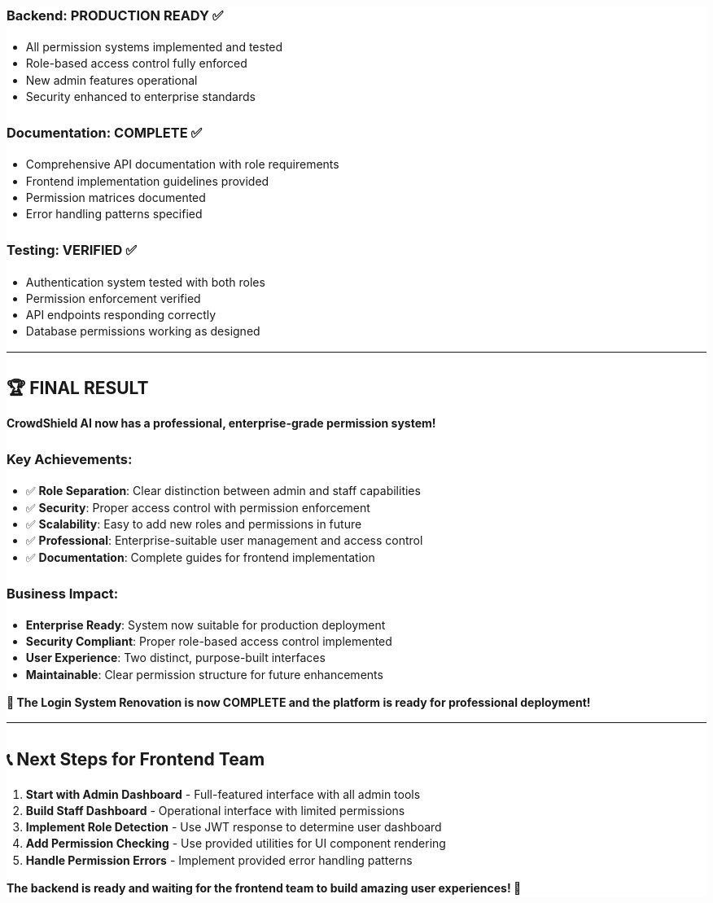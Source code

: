 ### **Backend: PRODUCTION READY** ✅
- All permission systems implemented and tested
- Role-based access control fully enforced
- New admin features operational
- Security enhanced to enterprise standards

### **Documentation: COMPLETE** ✅
- Comprehensive API documentation with role requirements
- Frontend implementation guidelines provided
- Permission matrices documented
- Error handling patterns specified

### **Testing: VERIFIED** ✅
- Authentication system tested with both roles
- Permission enforcement verified
- API endpoints responding correctly
- Database permissions working as designed

---

## 🏆 **FINAL RESULT**

**CrowdShield AI now has a professional, enterprise-grade permission system!**

### **Key Achievements**:
- ✅ **Role Separation**: Clear distinction between admin and staff capabilities
- ✅ **Security**: Proper access control with permission enforcement
- ✅ **Scalability**: Easy to add new roles and permissions in future
- ✅ **Professional**: Enterprise-suitable user management and access control
- ✅ **Documentation**: Complete guides for frontend implementation

### **Business Impact**:
- **Enterprise Ready**: System now suitable for production deployment
- **Security Compliant**: Proper role-based access control implemented
- **User Experience**: Two distinct, purpose-built interfaces
- **Maintainable**: Clear permission structure for future enhancements

**🎉 The Login System Renovation is now COMPLETE and the platform is ready for professional deployment!**

---

## 📞 **Next Steps for Frontend Team**

1. **Start with Admin Dashboard** - Full-featured interface with all admin tools
2. **Build Staff Dashboard** - Operational interface with limited permissions
3. **Implement Role Detection** - Use JWT response to determine user dashboard
4. **Add Permission Checking** - Use provided utilities for UI component rendering
5. **Handle Permission Errors** - Implement provided error handling patterns

**The backend is ready and waiting for the frontend team to build amazing user experiences! 🚀**
